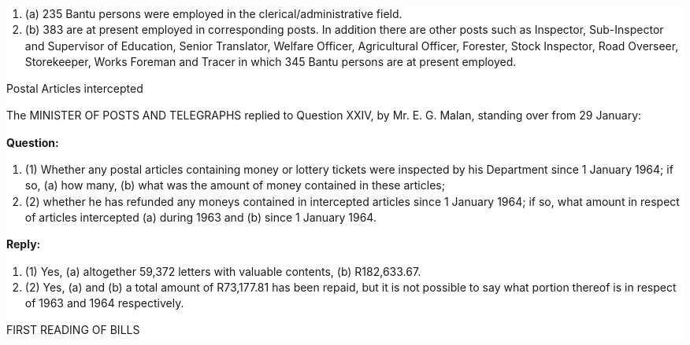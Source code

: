 <ol>

<li>(a) 235 Bantu persons were employed in the clerical/administrative field.</li>

<li>(b) 383 are at present employed in corresponding posts. In addition there are other posts such as Inspector, Sub-Inspector and Supervisor of Education, Senior Translator, Welfare Officer, Agricultural Officer, Forester, Stock Inspector, Road Overseer, Storekeeper, Works Foreman and Tracer in which 345 Bantu persons are at present employed.</li>

</ol>

</answer>

</writtenStatements>

<writtenStatements>

<heading>Postal Articles intercepted</heading>

<p>The MINISTER OF POSTS AND TELEGRAPHS replied to Question XXIV, by Mr. E. G. Malan, standing over from 29 January:</p>

<question by="#wood" to="#minister_of_posts_and_telegraphs">

<p><b>Question:</b></p>

<ol>

<li>(1) Whether any postal articles containing money or lottery tickets were inspected by his Department since 1 January 1964; if so, (a) how many, (b) what was the amount of money contained in these articles;</li>

<li>(2) whether he has refunded any moneys contained in intercepted articles since 1 January 1964; if so, what amount in respect of articles intercepted (a) during 1963 and (b) since 1 January 1964.</li>

</ol>

</question>

<answer by="#minister_of_posts_and_telegraphs" to="#wood">

<p><b>Reply:</b></p>

<ol>

<li>(1) Yes, (a) altogether 59,372 letters with valuable contents, (b) R182,633.67.</li>

<li>(2) Yes, (a) and (b) a total amount of R73,177.81 has been repaid, but it is not possible to say what portion thereof is in respect of 1963 and 1964 respectively.</li>

</ol>

</answer>

</writtenStatements>

</debateSection>

<debateSection name="#first_reading_of_bills">

<heading>FIRST READING OF BILLS</heading>

